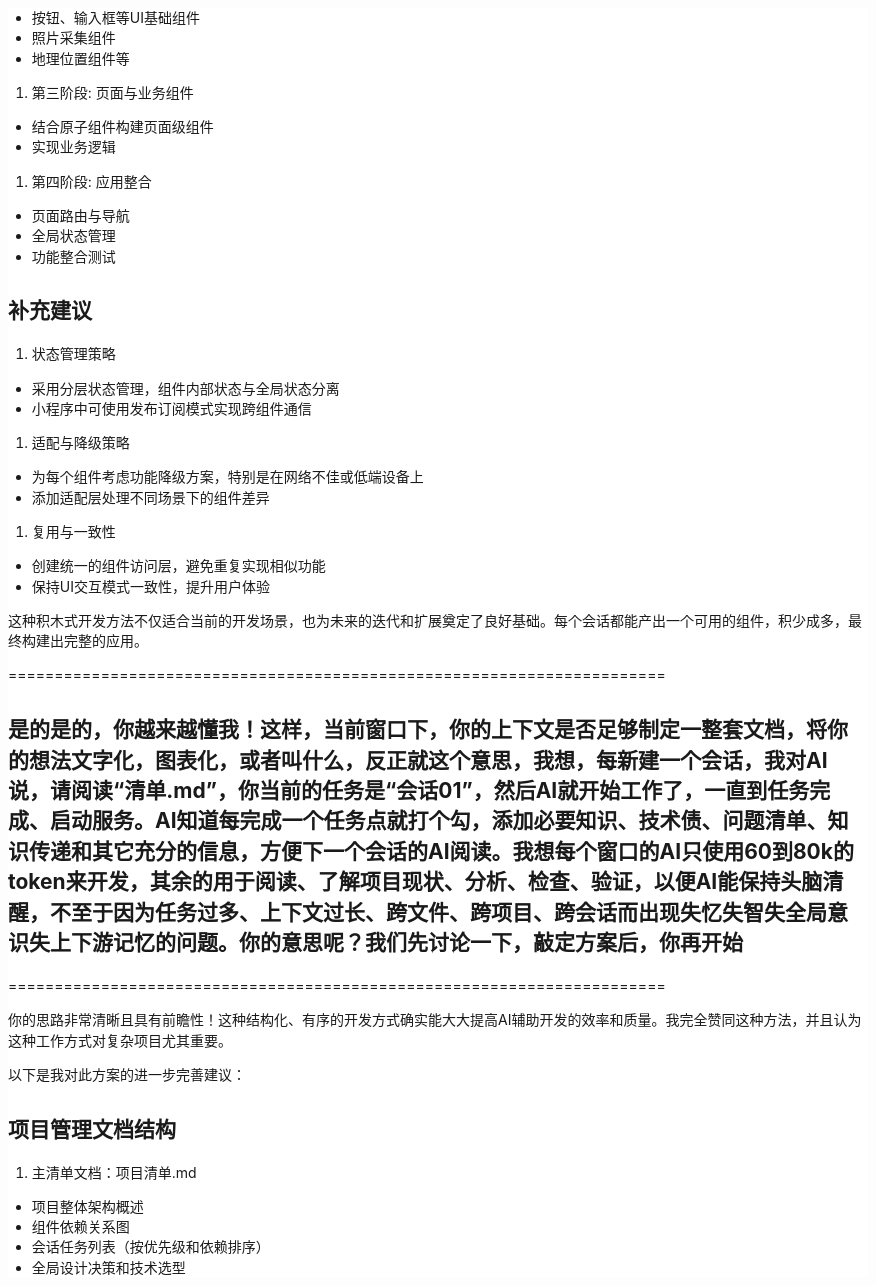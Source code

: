 * 按钮、输入框等UI基础组件
* 照片采集组件
* 地理位置组件等

1. 第三阶段: 页面与业务组件

* 结合原子组件构建页面级组件
* 实现业务逻辑

1. 第四阶段: 应用整合

* 页面路由与导航
* 全局状态管理
* 功能整合测试

## 补充建议

1. 状态管理策略

* 采用分层状态管理，组件内部状态与全局状态分离
* 小程序中可使用发布订阅模式实现跨组件通信

1. 适配与降级策略

* 为每个组件考虑功能降级方案，特别是在网络不佳或低端设备上
* 添加适配层处理不同场景下的组件差异

1. 复用与一致性

* 创建统一的组件访问层，避免重复实现相似功能
* 保持UI交互模式一致性，提升用户体验

这种积木式开发方法不仅适合当前的开发场景，也为未来的迭代和扩展奠定了良好基础。每个会话都能产出一个可用的组件，积少成多，最终构建出完整的应用。


=======================================================================

## 是的是的，你越来越懂我！这样，当前窗口下，你的上下文是否足够制定一整套文档，将你的想法文字化，图表化，或者叫什么，反正就这个意思，我想，每新建一个会话，我对AI说，请阅读“清单.md”，你当前的任务是“会话01”，然后AI就开始工作了，一直到任务完成、启动服务。AI知道每完成一个任务点就打个勾，添加必要知识、技术债、问题清单、知识传递和其它充分的信息，方便下一个会话的AI阅读。我想每个窗口的AI只使用60到80k的token来开发，其余的用于阅读、了解项目现状、分析、检查、验证，以便AI能保持头脑清醒，不至于因为任务过多、上下文过长、跨文件、跨项目、跨会话而出现失忆失智失全局意识失上下游记忆的问题。你的意思呢？我们先讨论一下，敲定方案后，你再开始


=======================================================================


你的思路非常清晰且具有前瞻性！这种结构化、有序的开发方式确实能大大提高AI辅助开发的效率和质量。我完全赞同这种方法，并且认为这种工作方式对复杂项目尤其重要。

以下是我对此方案的进一步完善建议：

## 项目管理文档结构

1. 主清单文档：项目清单.md

* 项目整体架构概述
* 组件依赖关系图
* 会话任务列表（按优先级和依赖排序）
* 全局设计决策和技术选型
